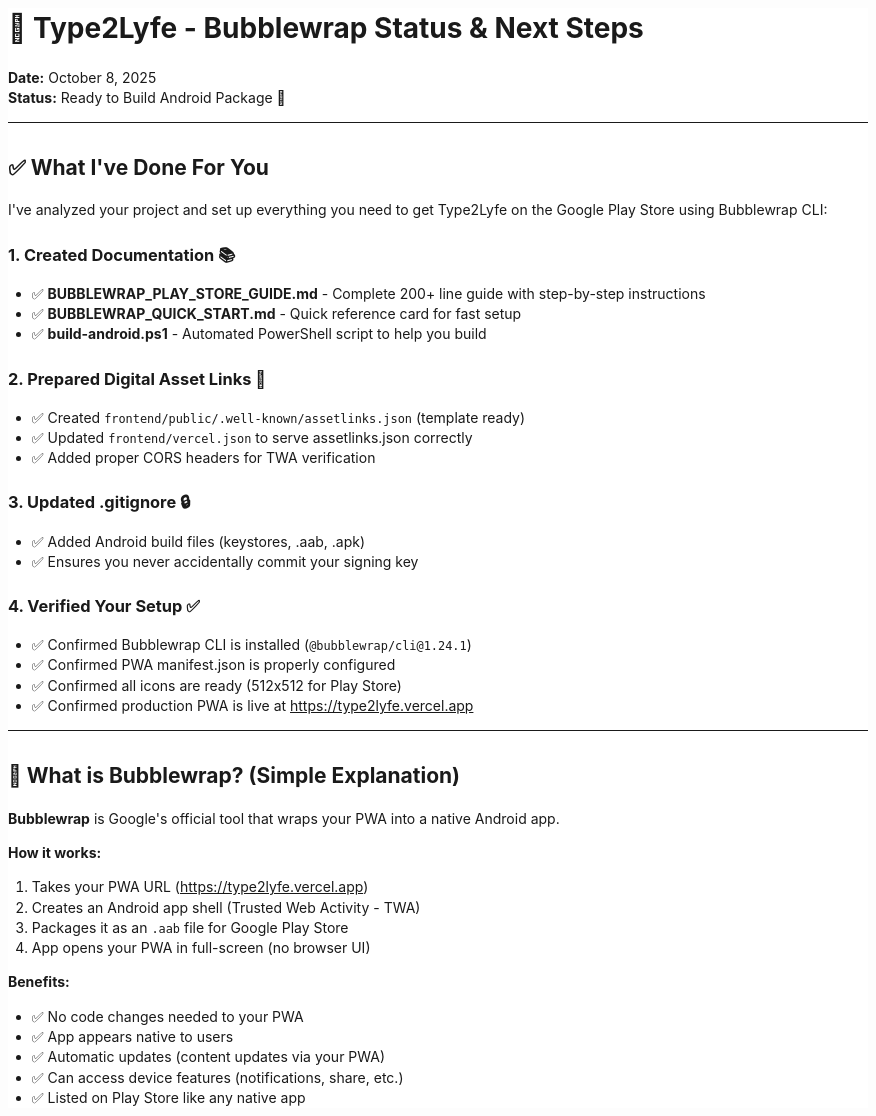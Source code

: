 # 📱 Type2Lyfe - Bubblewrap Status & Next Steps

**Date:** October 8, 2025  
**Status:** Ready to Build Android Package 🚀

---

## ✅ What I've Done For You

I've analyzed your project and set up everything you need to get Type2Lyfe on the Google Play Store using Bubblewrap CLI:

### **1. Created Documentation** 📚
- ✅ **BUBBLEWRAP_PLAY_STORE_GUIDE.md** - Complete 200+ line guide with step-by-step instructions
- ✅ **BUBBLEWRAP_QUICK_START.md** - Quick reference card for fast setup
- ✅ **build-android.ps1** - Automated PowerShell script to help you build

### **2. Prepared Digital Asset Links** 🔗
- ✅ Created `frontend/public/.well-known/assetlinks.json` (template ready)
- ✅ Updated `frontend/vercel.json` to serve assetlinks.json correctly
- ✅ Added proper CORS headers for TWA verification

### **3. Updated .gitignore** 🔒
- ✅ Added Android build files (keystores, .aab, .apk)
- ✅ Ensures you never accidentally commit your signing key

### **4. Verified Your Setup** ✅
- ✅ Confirmed Bubblewrap CLI is installed (`@bubblewrap/cli@1.24.1`)
- ✅ Confirmed PWA manifest.json is properly configured
- ✅ Confirmed all icons are ready (512x512 for Play Store)
- ✅ Confirmed production PWA is live at https://type2lyfe.vercel.app

---

## 🎯 What is Bubblewrap? (Simple Explanation)

**Bubblewrap** is Google's official tool that wraps your PWA into a native Android app.

**How it works:**
1. Takes your PWA URL (https://type2lyfe.vercel.app)
2. Creates an Android app shell (Trusted Web Activity - TWA)
3. Packages it as an `.aab` file for Google Play Store
4. App opens your PWA in full-screen (no browser UI)

**Benefits:**
- ✅ No code changes needed to your PWA
- ✅ App appears native to users
- ✅ Automatic updates (content updates via your PWA)
- ✅ Can access device features (notifications, share, etc.)
- ✅ Listed on Play Store like any native app
